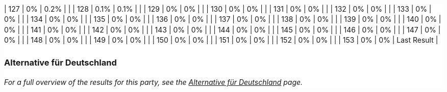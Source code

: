 | 127 | 0% | 0.2% |  |
| 128 | 0.1% | 0.1% |  |
| 129 | 0% | 0% |  |
| 130 | 0% | 0% |  |
| 131 | 0% | 0% |  |
| 132 | 0% | 0% |  |
| 133 | 0% | 0% |  |
| 134 | 0% | 0% |  |
| 135 | 0% | 0% |  |
| 136 | 0% | 0% |  |
| 137 | 0% | 0% |  |
| 138 | 0% | 0% |  |
| 139 | 0% | 0% |  |
| 140 | 0% | 0% |  |
| 141 | 0% | 0% |  |
| 142 | 0% | 0% |  |
| 143 | 0% | 0% |  |
| 144 | 0% | 0% |  |
| 145 | 0% | 0% |  |
| 146 | 0% | 0% |  |
| 147 | 0% | 0% |  |
| 148 | 0% | 0% |  |
| 149 | 0% | 0% |  |
| 150 | 0% | 0% |  |
| 151 | 0% | 0% |  |
| 152 | 0% | 0% |  |
| 153 | 0% | 0% | Last Result |

### Alternative für Deutschland

*For a full overview of the results for this party, see the [Alternative für Deutschland](party-alternativefürdeutschland.html) page.*
